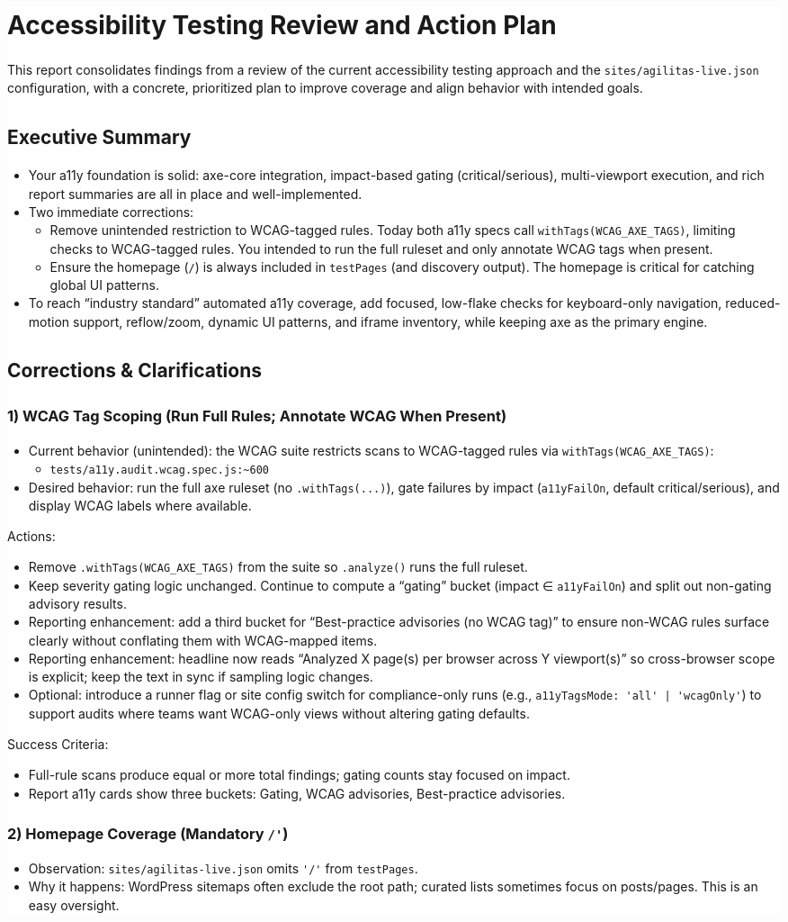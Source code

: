 # Accessibility Testing Review and Action Plan

This report consolidates findings from a review of the current accessibility testing approach and the `sites/agilitas-live.json` configuration, with a concrete, prioritized plan to improve coverage and align behavior with intended goals.

## Executive Summary

- Your a11y foundation is solid: axe-core integration, impact-based gating (critical/serious), multi-viewport execution, and rich report summaries are all in place and well-implemented.
- Two immediate corrections:
  - Remove unintended restriction to WCAG-tagged rules. Today both a11y specs call `withTags(WCAG_AXE_TAGS)`, limiting checks to WCAG-tagged rules. You intended to run the full ruleset and only annotate WCAG tags when present.
  - Ensure the homepage (`/`) is always included in `testPages` (and discovery output). The homepage is critical for catching global UI patterns.
- To reach “industry standard” automated a11y coverage, add focused, low-flake checks for keyboard-only navigation, reduced-motion support, reflow/zoom, dynamic UI patterns, and iframe inventory, while keeping axe as the primary engine.

## Corrections & Clarifications

### 1) WCAG Tag Scoping (Run Full Rules; Annotate WCAG When Present)

- Current behavior (unintended): the WCAG suite restricts scans to WCAG-tagged rules via `withTags(WCAG_AXE_TAGS)`:
  - `tests/a11y.audit.wcag.spec.js:~600`
- Desired behavior: run the full axe ruleset (no `.withTags(...)`), gate failures by impact (`a11yFailOn`, default critical/serious), and display WCAG labels where available.

Actions:
- Remove `.withTags(WCAG_AXE_TAGS)` from the suite so `.analyze()` runs the full ruleset.
- Keep severity gating logic unchanged. Continue to compute a “gating” bucket (impact ∈ `a11yFailOn`) and split out non-gating advisory results.
- Reporting enhancement: add a third bucket for “Best-practice advisories (no WCAG tag)” to ensure non-WCAG rules surface clearly without conflating them with WCAG-mapped items.
- Reporting enhancement: headline now reads “Analyzed X page(s) per browser across Y viewport(s)” so cross-browser scope is explicit; keep the text in sync if sampling logic changes.
- Optional: introduce a runner flag or site config switch for compliance-only runs (e.g., `a11yTagsMode: 'all' | 'wcagOnly'`) to support audits where teams want WCAG-only views without altering gating defaults.

Success Criteria:
- Full-rule scans produce equal or more total findings; gating counts stay focused on impact.
- Report a11y cards show three buckets: Gating, WCAG advisories, Best-practice advisories.

### 2) Homepage Coverage (Mandatory `/'`)

- Observation: `sites/agilitas-live.json` omits `'/'` from `testPages`.
- Why it happens: WordPress sitemaps often exclude the root path; curated lists sometimes focus on posts/pages. This is an easy oversight.
